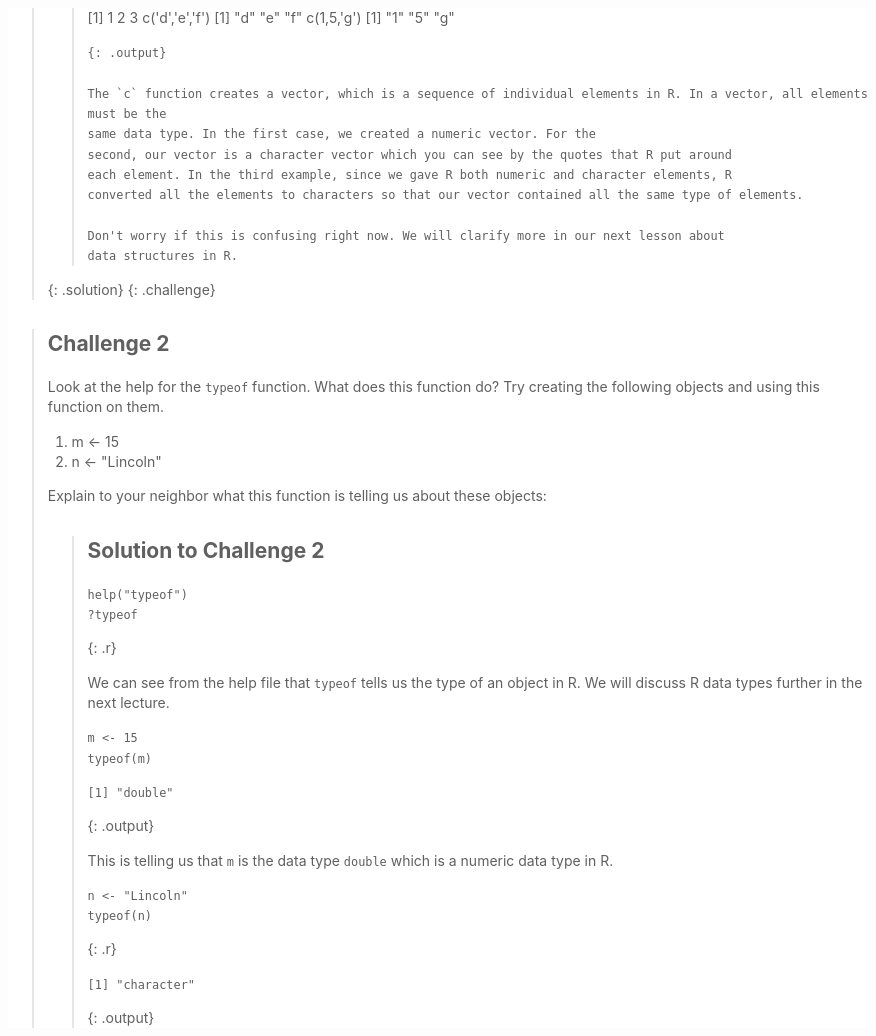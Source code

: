 > > [1] 1 2 3
> > c('d','e','f')
> > [1] "d" "e" "f"
> > c(1,5,'g')
> > [1] "1" "5" "g"
> > ~~~
> > {: .output}
> > 
> > The `c` function creates a vector, which is a sequence of individual elements in R. In a vector, all elements must be the
> > same data type. In the first case, we created a numeric vector. For the 
> > second, our vector is a character vector which you can see by the quotes that R put around 
> > each element. In the third example, since we gave R both numeric and character elements, R 
> > converted all the elements to characters so that our vector contained all the same type of elements.
> > 
> > Don't worry if this is confusing right now. We will clarify more in our next lesson about 
> > data structures in R.
> {: .solution}
{: .challenge}

> ## Challenge 2
> 
> Look at the help for the `typeof` function. What does this function do?
> Try creating the following objects and using this function on them. 
>
> 1. m <- 15
> 2. n <- "Lincoln"
>
> Explain to your neighbor what this function is telling us about these objects:
>
> > ## Solution to Challenge 2
> > 
> > ~~~
> > help("typeof")
> > ?typeof
> > ~~~
> > {: .r}
> > 
> > We can see from the help file that `typeof` tells us the type of an object in R. We will 
> > discuss R data types further in the next lecture.
> >
> > ~~~
> > m <- 15
> > typeof(m)
> > ~~~
> > 
> > ~~~
> > [1] "double"
> > ~~~
> > {: .output}
> > 
> > This is telling us that `m` is the data type `double` which is a numeric data type in R.
> >
> > ~~~
> > n <- "Lincoln"
> > typeof(n)
> > ~~~
> > {: .r}
> > 
> > ~~~
> > [1] "character"
> > ~~~
> > {: .output}